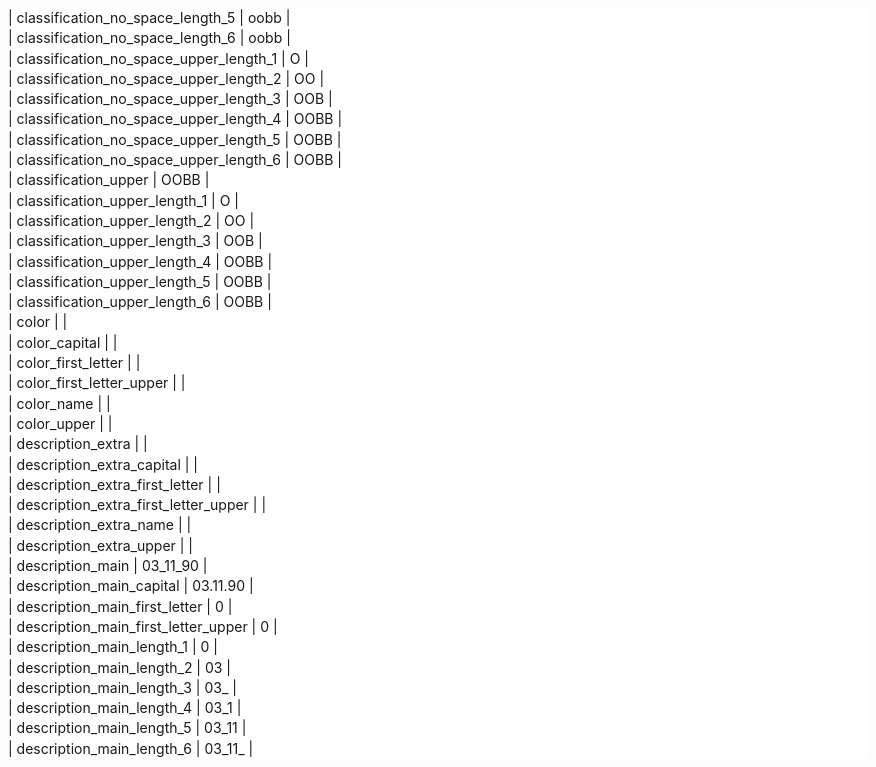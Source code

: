 | classification_no_space_length_5 | oobb |  
| classification_no_space_length_6 | oobb |  
| classification_no_space_upper_length_1 | O |  
| classification_no_space_upper_length_2 | OO |  
| classification_no_space_upper_length_3 | OOB |  
| classification_no_space_upper_length_4 | OOBB |  
| classification_no_space_upper_length_5 | OOBB |  
| classification_no_space_upper_length_6 | OOBB |  
| classification_upper | OOBB |  
| classification_upper_length_1 | O |  
| classification_upper_length_2 | OO |  
| classification_upper_length_3 | OOB |  
| classification_upper_length_4 | OOBB |  
| classification_upper_length_5 | OOBB |  
| classification_upper_length_6 | OOBB |  
| color |  |  
| color_capital |  |  
| color_first_letter |  |  
| color_first_letter_upper |  |  
| color_name |  |  
| color_upper |  |  
| description_extra |  |  
| description_extra_capital |  |  
| description_extra_first_letter |  |  
| description_extra_first_letter_upper |  |  
| description_extra_name |  |  
| description_extra_upper |  |  
| description_main | 03_11_90 |  
| description_main_capital | 03.11.90 |  
| description_main_first_letter | 0 |  
| description_main_first_letter_upper | 0 |  
| description_main_length_1 | 0 |  
| description_main_length_2 | 03 |  
| description_main_length_3 | 03_ |  
| description_main_length_4 | 03_1 |  
| description_main_length_5 | 03_11 |  
| description_main_length_6 | 03_11_ |  